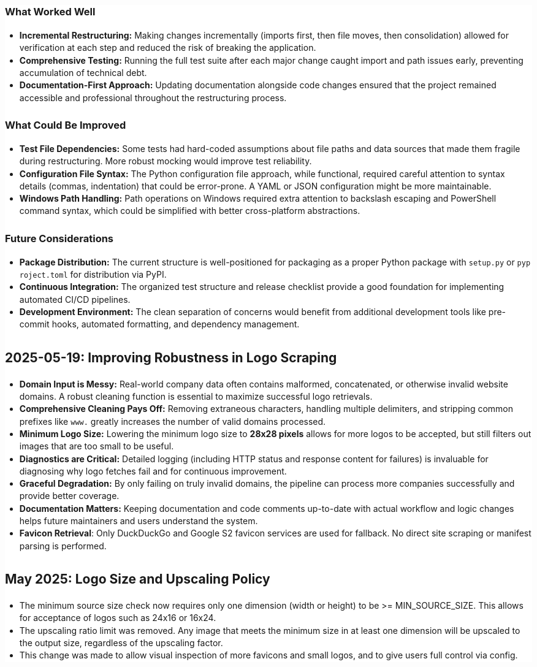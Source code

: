 ### What Worked Well
- **Incremental Restructuring:** Making changes incrementally (imports first, then file moves, then consolidation) allowed for verification at each step and reduced the risk of breaking the application.
- **Comprehensive Testing:** Running the full test suite after each major change caught import and path issues early, preventing accumulation of technical debt.
- **Documentation-First Approach:** Updating documentation alongside code changes ensured that the project remained accessible and professional throughout the restructuring process.

### What Could Be Improved
- **Test File Dependencies:** Some tests had hard-coded assumptions about file paths and data sources that made them fragile during restructuring. More robust mocking would improve test reliability.
- **Configuration File Syntax:** The Python configuration file approach, while functional, required careful attention to syntax details (commas, indentation) that could be error-prone. A YAML or JSON configuration might be more maintainable.
- **Windows Path Handling:** Path operations on Windows required extra attention to backslash escaping and PowerShell command syntax, which could be simplified with better cross-platform abstractions.

### Future Considerations
- **Package Distribution:** The current structure is well-positioned for packaging as a proper Python package with `setup.py` or `pyproject.toml` for distribution via PyPI.
- **Continuous Integration:** The organized test structure and release checklist provide a good foundation for implementing automated CI/CD pipelines.
- **Development Environment:** The clean separation of concerns would benefit from additional development tools like pre-commit hooks, automated formatting, and dependency management.

## 2025-05-19: Improving Robustness in Logo Scraping

- **Domain Input is Messy:** Real-world company data often contains malformed, concatenated, or otherwise invalid website domains. A robust cleaning function is essential to maximize successful logo retrievals.
- **Comprehensive Cleaning Pays Off:** Removing extraneous characters, handling multiple delimiters, and stripping common prefixes like `www.` greatly increases the number of valid domains processed.
- **Minimum Logo Size:** Lowering the minimum logo size to **28x28 pixels** allows for more logos to be accepted, but still filters out images that are too small to be useful.
- **Diagnostics are Critical:** Detailed logging (including HTTP status and response content for failures) is invaluable for diagnosing why logo fetches fail and for continuous improvement.
- **Graceful Degradation:** By only failing on truly invalid domains, the pipeline can process more companies successfully and provide better coverage.
- **Documentation Matters:** Keeping documentation and code comments up-to-date with actual workflow and logic changes helps future maintainers and users understand the system.
- **Favicon Retrieval**: Only DuckDuckGo and Google S2 favicon services are used for fallback. No direct site scraping or manifest parsing is performed.

## May 2025: Logo Size and Upscaling Policy
- The minimum source size check now requires only one dimension (width or height) to be >= MIN_SOURCE_SIZE. This allows for acceptance of logos such as 24x16 or 16x24.
- The upscaling ratio limit was removed. Any image that meets the minimum size in at least one dimension will be upscaled to the output size, regardless of the upscaling factor.
- This change was made to allow visual inspection of more favicons and small logos, and to give users full control via config.
